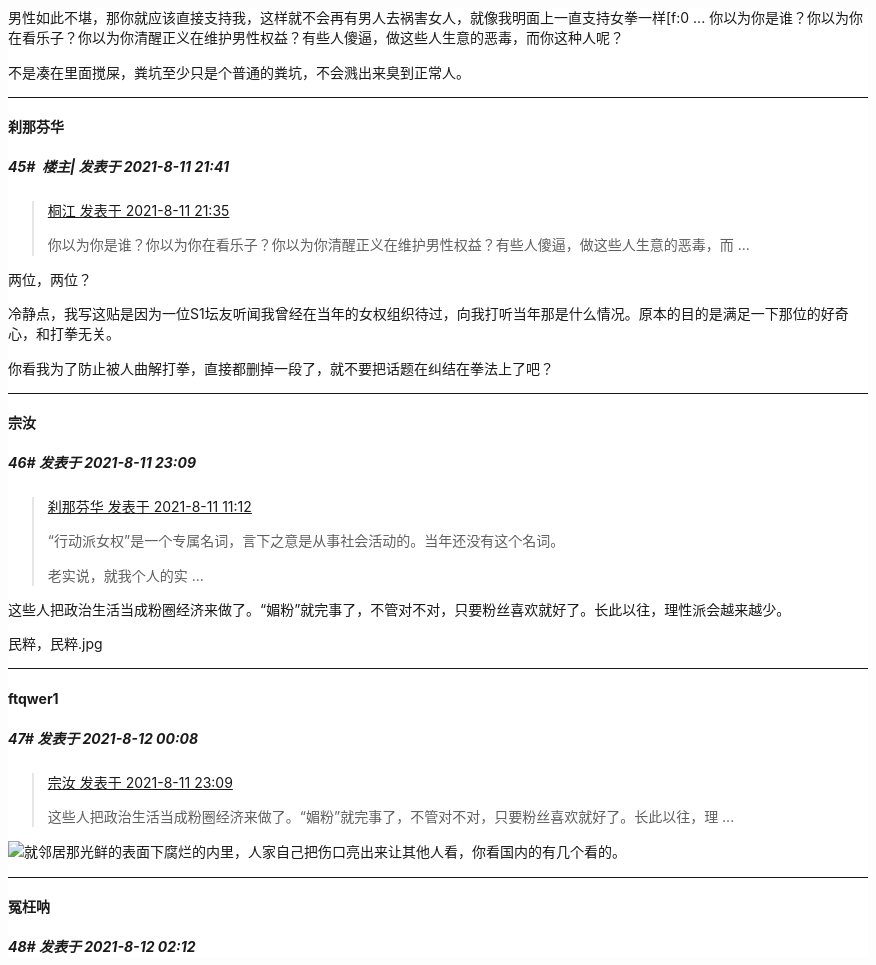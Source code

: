 男性如此不堪，那你就应该直接支持我，这样就不会再有男人去祸害女人，就像我明面上一直支持女拳一样[f:0 ...</blockquote>
你以为你是谁？你以为你在看乐子？你以为你清醒正义在维护男性权益？有些人傻逼，做这些人生意的恶毒，而你这种人呢？

不是凑在里面搅屎，粪坑至少只是个普通的粪坑，不会溅出来臭到正常人。


*****

####  刹那芬华  
##### 45#         楼主| 发表于 2021-8-11 21:41


<blockquote><a href="httphttps://bbs.saraba1st.com/2b/forum.php?mod=redirect&amp;goto=findpost&amp;pid=52333873&amp;ptid=2020151" target="_blank">桐江 发表于 2021-8-11 21:35</a>

你以为你是谁？你以为你在看乐子？你以为你清醒正义在维护男性权益？有些人傻逼，做这些人生意的恶毒，而 ...</blockquote>
两位，两位？

冷静点，我写这贴是因为一位S1坛友听闻我曾经在当年的女权组织待过，向我打听当年那是什么情况。原本的目的是满足一下那位的好奇心，和打拳无关。

你看我为了防止被人曲解打拳，直接都删掉一段了，就不要把话题在纠结在拳法上了吧？


*****

####  宗汝  
##### 46#       发表于 2021-8-11 23:09


<blockquote><a href="httphttps://bbs.saraba1st.com/2b/forum.php?mod=redirect&amp;goto=findpost&amp;pid=52326067&amp;ptid=2020151" target="_blank">刹那芬华 发表于 2021-8-11 11:12</a>

“行动派女权”是一个专属名词，言下之意是从事社会活动的。当年还没有这个名词。

老实说，就我个人的实 ...</blockquote>
这些人把政治生活当成粉圈经济来做了。“媚粉”就完事了，不管对不对，只要粉丝喜欢就好了。长此以往，理性派会越来越少。

民粹，民粹.jpg


*****

####  ftqwer1  
##### 47#       发表于 2021-8-12 00:08


<blockquote><a href="httphttps://bbs.saraba1st.com/2b/forum.php?mod=redirect&amp;goto=findpost&amp;pid=52334777&amp;ptid=2020151" target="_blank">宗汝 发表于 2021-8-11 23:09</a>

这些人把政治生活当成粉圈经济来做了。“媚粉”就完事了，不管对不对，只要粉丝喜欢就好了。长此以往，理 ...</blockquote>
<img src="https://static.saraba1st.com/image/smiley/face2017/001.png" referrerpolicy="no-referrer">就邻居那光鲜的表面下腐烂的内里，人家自己把伤口亮出来让其他人看，你看国内的有几个看的。


*****

####  冤枉呐  
##### 48#       发表于 2021-8-12 02:12


